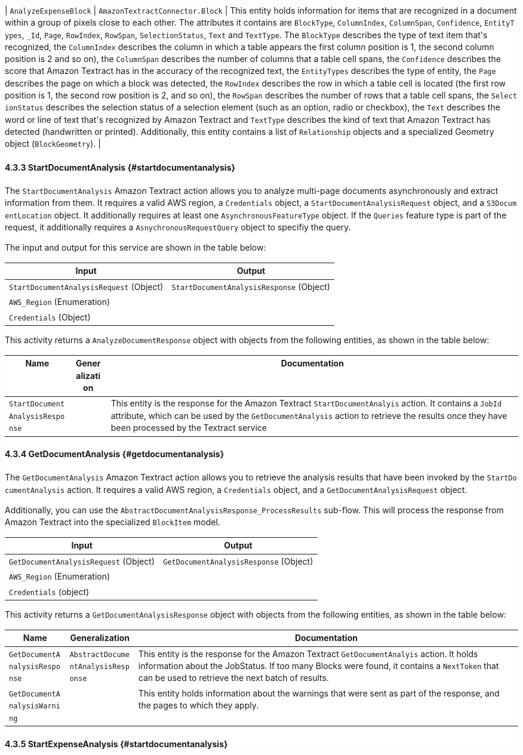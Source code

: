 | `AnalyzeExpenseBlock` | `AmazonTextractConnector.Block` | This entity holds information for items that are recognized in a document within a group of pixels close to each other. The attributes it contains are `BlockType`, `ColumnIndex`, `ColumnSpan`, `Confidence`, `EntityTypes`, `_Id`, `Page`, `RowIndex`, `RowSpan`, `SelectionStatus`, `Text` and `TextType`. The `BlockType` describes the type of text item that's recognized, the `ColumnIndex` describes the column in which a table appears the first column position is 1, the second column position is 2 and so on), the `ColumnSpan` describes the number of columns that a table cell spans, the `Confidence` describes the score that Amazon Textract has in the accuracy of the recognized text, the `EntityTypes` describes the type of entity, the `Page` describes the page on which a block was detected, the `RowIndex` describes the row in which a table cell is located (the first row position is 1, the second row position is 2, and so on), the `RowSpan` describes the number of rows that a table cell spans, the `SelectionStatus` describes the selection status of a selection element (such as an option, radio or checkbox), the `Text` describes the word or line of text that's recognized by Amazon Textract and `TextType` describes the kind of text that Amazon Textract has detected (handwritten or printed). Additionally, this entity contains a list of `Relationship` objects and a specialized Geometry object (`BlockGeometry`). |

#### 4.3.3 StartDocumentAnalysis {#startdocumentanalysis}

The `StartDocumentAnalysis` Amazon Textract action allows you to analyze multi-page documents asynchronously and extract information from them. It requires a valid AWS region, a `Credentials` object, a `StartDocumentAnalysisRequest` object, and a `S3DocumentLocation` object. It additionally requires at least one `AsynchronousFeatureType` object. If the `Queries` feature type is part of the request, it additionally requires a `AsnychronousRequestQuery` object to specifiy the query.  

The input and output for this service are shown in the table below:

| Input | Output |
| --- | --- |
| `StartDocumentAnalysisRequest` (Object) | `StartDocumentAnalysisResponse` (Object) |
| `AWS_Region` (Enumeration) | |
| `Credentials` (Object) | |

This activity returns a `AnalyzeDocumentResponse` object with objects from the following entities, as shown in the table below:

| Name | Generalization | Documentation |
| --- | --- | --- |
| `StartDocumentAnalysisResponse` | | This entity is the response for the Amazon Textract `StartDocumentAnalyis` action. It contains a `JobId` attribute, which can be used by the `GetDocumentAnalysis` action to retrieve the results once they have been processed by the Textract service |

#### 4.3.4 GetDocumentAnalysis {#getdocumentanalysis}

The `GetDocumentAnalysis` Amazon Textract action allows you to retrieve the analysis results that have been invoked by the `StartDocumentAnalysis` action. It requires a valid AWS region, a `Credentials` object, and a `GetDocumentAnalysisRequest` object.

Additionally, you can use the `AbstractDocumentAnalysisResponse_ProcessResults` sub-flow. This will process the response from Amazon Textract into the specialized `BlockItem` model.

| Input | Output |
| --- | --- |
| `GetDocumentAnalysisRequest` (Object) | `GetDocumentAnalysisResponse` (Object) |
| `AWS_Region` (Enumeration) | |
| `Credentials` (object) | |

This activity returns a `GetDocumentAnalysisResponse` object with objects from the following entities, as shown in the table below:

| Name | Generalization | Documentation |
| --- | --- | --- |
| `GetDocumentAnalysisResponse` | `AbstractDocumentAnalysisResponse`| This entity is the response for the Amazon Textract `GetDocumentAnalyis` action. It holds information about the JobStatus. If too many Blocks were found, it contains a `NextToken` that can be used to retrieve the next batch of results. |
| `GetDocumentAnalysisWarning` | | This entity holds information about the warnings that were sent as part of the response, and the pages to which they apply. |

#### 4.3.5 StartExpenseAnalysis {#startdocumentanalysis}
